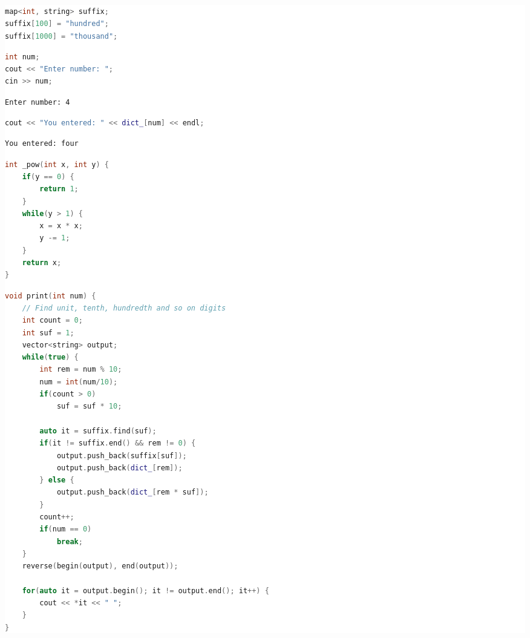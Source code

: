 
```c++
map<int, string> suffix;
suffix[100] = "hundred";
suffix[1000] = "thousand";
```


```c++
int num;
cout << "Enter number: ";
cin >> num;
```

    Enter number: 4



```c++
cout << "You entered: " << dict_[num] << endl;
```

    You entered: four



```c++
int _pow(int x, int y) {
    if(y == 0) {
        return 1;
    }
    while(y > 1) {
        x = x * x;
        y -= 1;
    }
    return x;
}
```


```c++
void print(int num) {
    // Find unit, tenth, hundredth and so on digits
    int count = 0;
    int suf = 1;
    vector<string> output;
    while(true) {
        int rem = num % 10;
        num = int(num/10);
        if(count > 0)
            suf = suf * 10;
        
        auto it = suffix.find(suf);
        if(it != suffix.end() && rem != 0) {
            output.push_back(suffix[suf]);
            output.push_back(dict_[rem]);
        } else {
            output.push_back(dict_[rem * suf]);
        }
        count++;
        if(num == 0)
            break;
    }
    reverse(begin(output), end(output));
    
    for(auto it = output.begin(); it != output.end(); it++) {
        cout << *it << " ";
    }
}
```
